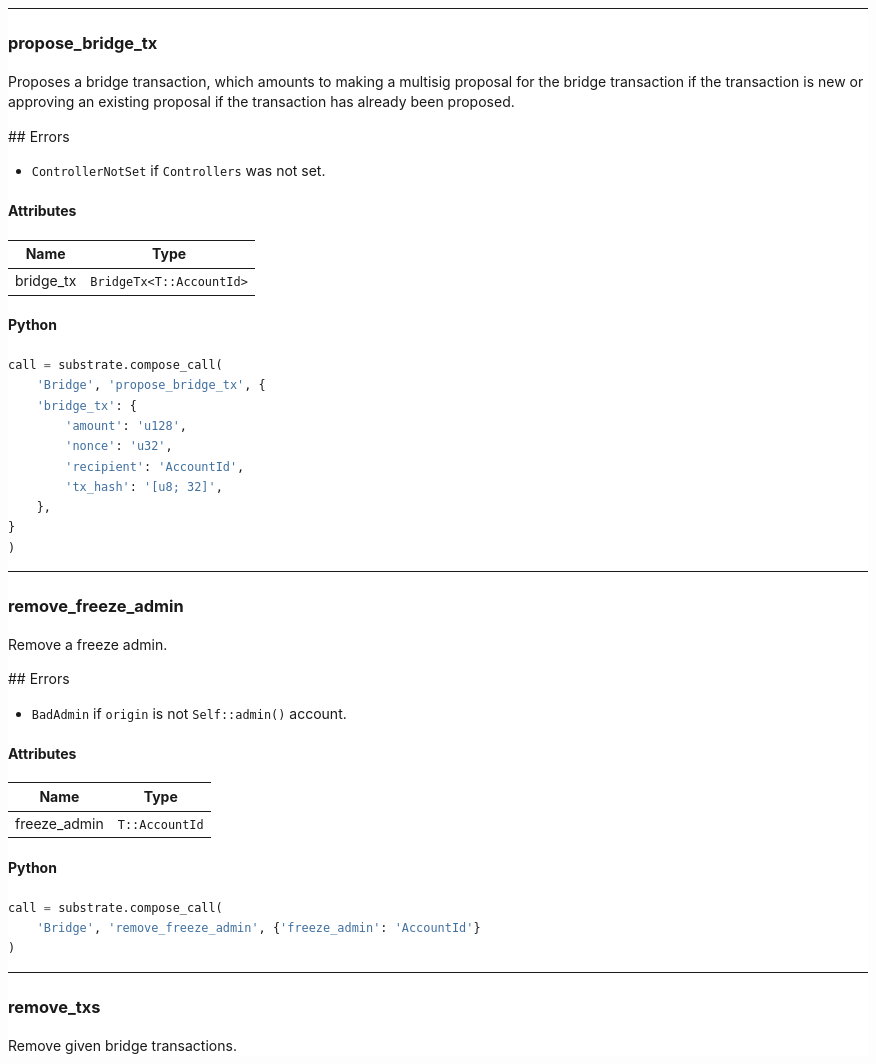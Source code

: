 ---------
### propose_bridge_tx
Proposes a bridge transaction, which amounts to making a multisig proposal for the
bridge transaction if the transaction is new or approving an existing proposal if the
transaction has already been proposed.

\#\# Errors
- `ControllerNotSet` if `Controllers` was not set.
#### Attributes
| Name | Type |
| -------- | -------- | 
| bridge_tx | `BridgeTx<T::AccountId>` | 

#### Python
```python
call = substrate.compose_call(
    'Bridge', 'propose_bridge_tx', {
    'bridge_tx': {
        'amount': 'u128',
        'nonce': 'u32',
        'recipient': 'AccountId',
        'tx_hash': '[u8; 32]',
    },
}
)
```

---------
### remove_freeze_admin
Remove a freeze admin.

\#\# Errors
- `BadAdmin` if `origin` is not `Self::admin()` account.
#### Attributes
| Name | Type |
| -------- | -------- | 
| freeze_admin | `T::AccountId` | 

#### Python
```python
call = substrate.compose_call(
    'Bridge', 'remove_freeze_admin', {'freeze_admin': 'AccountId'}
)
```

---------
### remove_txs
Remove given bridge transactions.
